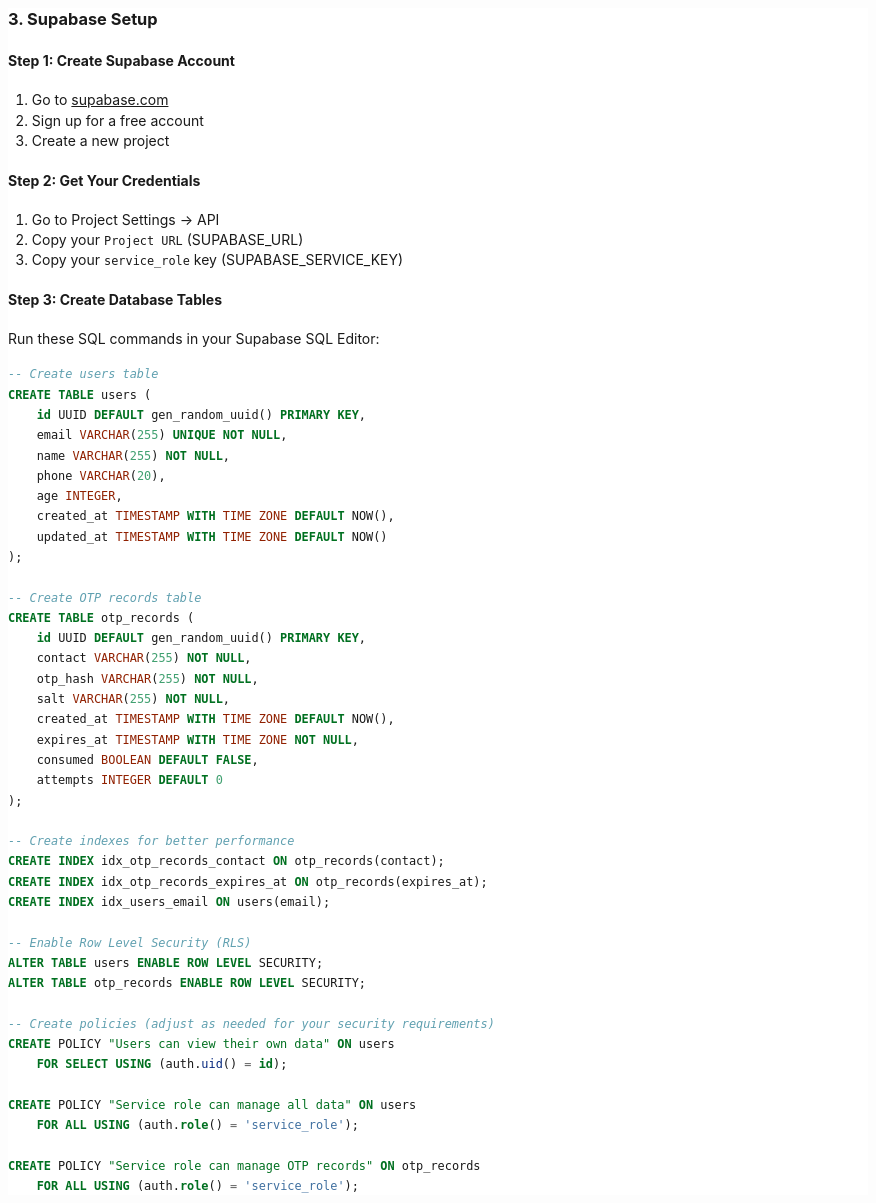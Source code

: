 ### 3. Supabase Setup

#### Step 1: Create Supabase Account
1. Go to [supabase.com](https://supabase.com)
2. Sign up for a free account
3. Create a new project

#### Step 2: Get Your Credentials
1. Go to Project Settings → API
2. Copy your `Project URL` (SUPABASE_URL)
3. Copy your `service_role` key (SUPABASE_SERVICE_KEY)

#### Step 3: Create Database Tables

Run these SQL commands in your Supabase SQL Editor:

```sql
-- Create users table
CREATE TABLE users (
    id UUID DEFAULT gen_random_uuid() PRIMARY KEY,
    email VARCHAR(255) UNIQUE NOT NULL,
    name VARCHAR(255) NOT NULL,
    phone VARCHAR(20),
    age INTEGER,
    created_at TIMESTAMP WITH TIME ZONE DEFAULT NOW(),
    updated_at TIMESTAMP WITH TIME ZONE DEFAULT NOW()
);

-- Create OTP records table
CREATE TABLE otp_records (
    id UUID DEFAULT gen_random_uuid() PRIMARY KEY,
    contact VARCHAR(255) NOT NULL,
    otp_hash VARCHAR(255) NOT NULL,
    salt VARCHAR(255) NOT NULL,
    created_at TIMESTAMP WITH TIME ZONE DEFAULT NOW(),
    expires_at TIMESTAMP WITH TIME ZONE NOT NULL,
    consumed BOOLEAN DEFAULT FALSE,
    attempts INTEGER DEFAULT 0
);

-- Create indexes for better performance
CREATE INDEX idx_otp_records_contact ON otp_records(contact);
CREATE INDEX idx_otp_records_expires_at ON otp_records(expires_at);
CREATE INDEX idx_users_email ON users(email);

-- Enable Row Level Security (RLS)
ALTER TABLE users ENABLE ROW LEVEL SECURITY;
ALTER TABLE otp_records ENABLE ROW LEVEL SECURITY;

-- Create policies (adjust as needed for your security requirements)
CREATE POLICY "Users can view their own data" ON users
    FOR SELECT USING (auth.uid() = id);

CREATE POLICY "Service role can manage all data" ON users
    FOR ALL USING (auth.role() = 'service_role');

CREATE POLICY "Service role can manage OTP records" ON otp_records
    FOR ALL USING (auth.role() = 'service_role');
```
